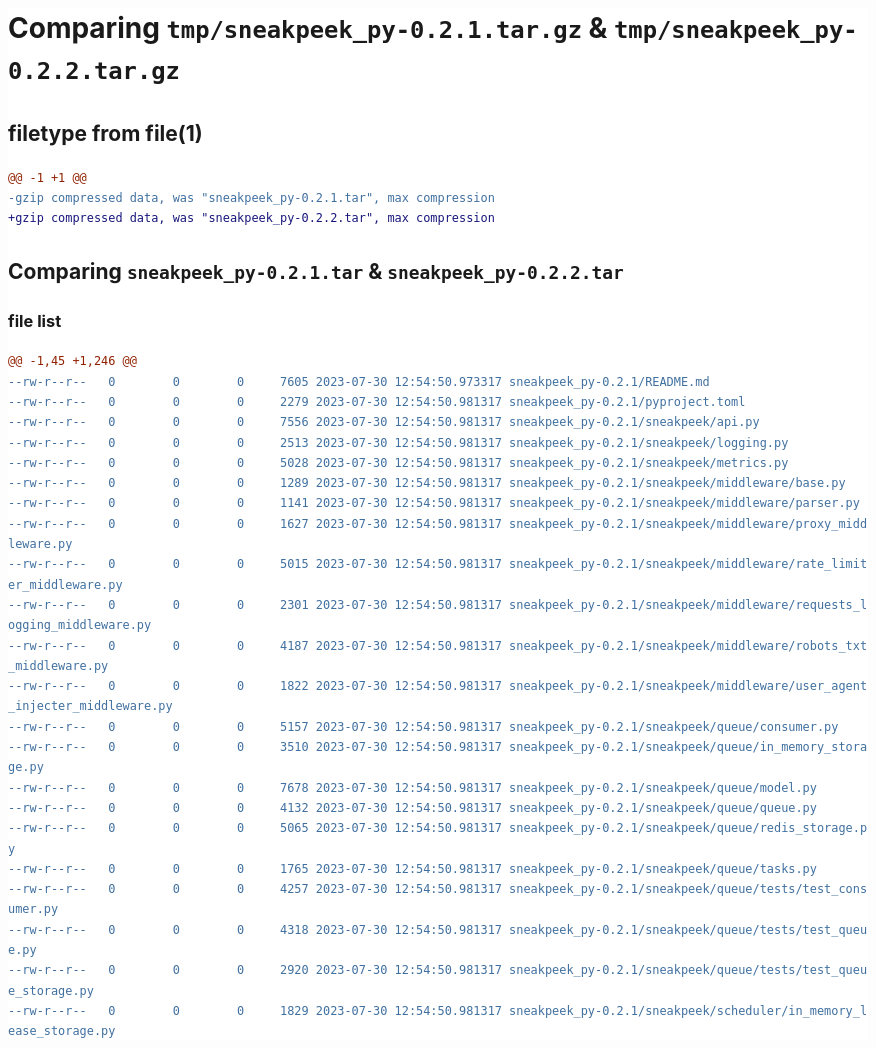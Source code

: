 # Comparing `tmp/sneakpeek_py-0.2.1.tar.gz` & `tmp/sneakpeek_py-0.2.2.tar.gz`

## filetype from file(1)

```diff
@@ -1 +1 @@
-gzip compressed data, was "sneakpeek_py-0.2.1.tar", max compression
+gzip compressed data, was "sneakpeek_py-0.2.2.tar", max compression
```

## Comparing `sneakpeek_py-0.2.1.tar` & `sneakpeek_py-0.2.2.tar`

### file list

```diff
@@ -1,45 +1,246 @@
--rw-r--r--   0        0        0     7605 2023-07-30 12:54:50.973317 sneakpeek_py-0.2.1/README.md
--rw-r--r--   0        0        0     2279 2023-07-30 12:54:50.981317 sneakpeek_py-0.2.1/pyproject.toml
--rw-r--r--   0        0        0     7556 2023-07-30 12:54:50.981317 sneakpeek_py-0.2.1/sneakpeek/api.py
--rw-r--r--   0        0        0     2513 2023-07-30 12:54:50.981317 sneakpeek_py-0.2.1/sneakpeek/logging.py
--rw-r--r--   0        0        0     5028 2023-07-30 12:54:50.981317 sneakpeek_py-0.2.1/sneakpeek/metrics.py
--rw-r--r--   0        0        0     1289 2023-07-30 12:54:50.981317 sneakpeek_py-0.2.1/sneakpeek/middleware/base.py
--rw-r--r--   0        0        0     1141 2023-07-30 12:54:50.981317 sneakpeek_py-0.2.1/sneakpeek/middleware/parser.py
--rw-r--r--   0        0        0     1627 2023-07-30 12:54:50.981317 sneakpeek_py-0.2.1/sneakpeek/middleware/proxy_middleware.py
--rw-r--r--   0        0        0     5015 2023-07-30 12:54:50.981317 sneakpeek_py-0.2.1/sneakpeek/middleware/rate_limiter_middleware.py
--rw-r--r--   0        0        0     2301 2023-07-30 12:54:50.981317 sneakpeek_py-0.2.1/sneakpeek/middleware/requests_logging_middleware.py
--rw-r--r--   0        0        0     4187 2023-07-30 12:54:50.981317 sneakpeek_py-0.2.1/sneakpeek/middleware/robots_txt_middleware.py
--rw-r--r--   0        0        0     1822 2023-07-30 12:54:50.981317 sneakpeek_py-0.2.1/sneakpeek/middleware/user_agent_injecter_middleware.py
--rw-r--r--   0        0        0     5157 2023-07-30 12:54:50.981317 sneakpeek_py-0.2.1/sneakpeek/queue/consumer.py
--rw-r--r--   0        0        0     3510 2023-07-30 12:54:50.981317 sneakpeek_py-0.2.1/sneakpeek/queue/in_memory_storage.py
--rw-r--r--   0        0        0     7678 2023-07-30 12:54:50.981317 sneakpeek_py-0.2.1/sneakpeek/queue/model.py
--rw-r--r--   0        0        0     4132 2023-07-30 12:54:50.981317 sneakpeek_py-0.2.1/sneakpeek/queue/queue.py
--rw-r--r--   0        0        0     5065 2023-07-30 12:54:50.981317 sneakpeek_py-0.2.1/sneakpeek/queue/redis_storage.py
--rw-r--r--   0        0        0     1765 2023-07-30 12:54:50.981317 sneakpeek_py-0.2.1/sneakpeek/queue/tasks.py
--rw-r--r--   0        0        0     4257 2023-07-30 12:54:50.981317 sneakpeek_py-0.2.1/sneakpeek/queue/tests/test_consumer.py
--rw-r--r--   0        0        0     4318 2023-07-30 12:54:50.981317 sneakpeek_py-0.2.1/sneakpeek/queue/tests/test_queue.py
--rw-r--r--   0        0        0     2920 2023-07-30 12:54:50.981317 sneakpeek_py-0.2.1/sneakpeek/queue/tests/test_queue_storage.py
--rw-r--r--   0        0        0     1829 2023-07-30 12:54:50.981317 sneakpeek_py-0.2.1/sneakpeek/scheduler/in_memory_lease_storage.py
```